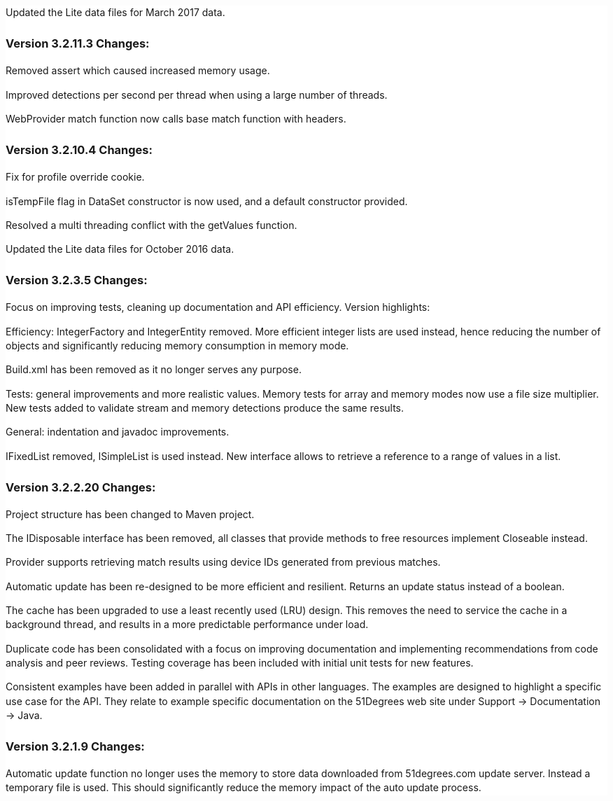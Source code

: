 Updated the Lite data files for March 2017 data.

### Version 3.2.11.3 Changes:
Removed assert which caused increased memory usage.

Improved detections per second per thread when using a large number of threads.

WebProvider match function now calls base match function with headers.

### Version 3.2.10.4 Changes:
Fix for profile override cookie.

isTempFile flag in DataSet constructor is now used, and a default constructor provided.

Resolved a multi threading conflict with the getValues function.

Updated the Lite data files for October 2016 data.

### Version 3.2.3.5 Changes:
Focus on improving tests, cleaning up documentation and API efficiency. Version highlights:

Efficiency: IntegerFactory and IntegerEntity removed. More efficient integer lists are used instead, hence reducing the number of objects and significantly reducing memory consumption in memory mode.

Build.xml has been removed as it no longer serves any purpose.

Tests: general improvements and more realistic values. Memory tests for array and memory modes now use a file size multiplier. New tests added to validate stream and memory detections produce the same results.

General: indentation and javadoc improvements.

IFixedList removed, ISimpleList is used instead. New interface allows to retrieve a reference to a range of values in a list.

### Version 3.2.2.20 Changes:
Project structure has been changed to Maven project.

The IDisposable interface has been removed, all classes that provide methods to free resources implement Closeable instead.

Provider supports retrieving match results using device IDs generated from previous matches.

Automatic update has been re-designed to be more efficient and resilient. Returns an update status instead of a boolean.

The cache has been upgraded to use a least recently used (LRU) design. This removes the need to service the cache in a background thread, and results in a more predictable performance under load.

Duplicate code has been consolidated with a focus on improving documentation and implementing recommendations from code analysis and peer reviews. Testing coverage has been included with initial unit tests for new features.

Consistent examples have been added in parallel with APIs in other languages. The examples are designed to highlight a specific use case for the API. They relate to example specific documentation on the 51Degrees web site under Support -> Documentation -> Java.

### Version 3.2.1.9 Changes:
Automatic update function no longer uses the memory to store data downloaded 
from 51degrees.com update server. Instead a temporary file is used. 
This should significantly reduce the memory impact of the auto update process.
